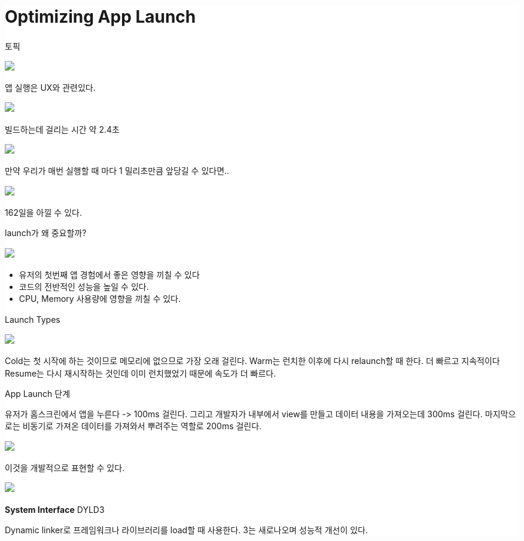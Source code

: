 # Optimizing App Launch

토픽

![](https://i.imgur.com/NREoa0c.jpg)

앱 실행은 UX와 관련있다.

![](https://i.imgur.com/78UPgIA.jpg)

빌드하는데 걸리는 시간 약 2.4초

![](https://i.imgur.com/MMIZjUs.png)

만약 우리가 매번 실행할 때 마다 1 밀리초만큼 앞당길 수 있다면..

![](https://i.imgur.com/X08pq1e.jpg)

162일을 아낄 수 있다.

launch가 왜 중요할까?

![](https://i.imgur.com/pvcFi6E.jpg)


- 유저의 첫번째 앱 경험에서 좋은 영향을 끼칠 수 있다
- 코드의 전반적인 성능을 높일 수 있다.
- CPU, Memory 사용량에 영향을 끼칠 수 있다.

Launch Types

![](https://i.imgur.com/NzYx5wT.jpg)

Cold는 첫 시작에 하는 것이므로 메모리에 없으므로 가장 오래 걸린다.
Warm는 런치한 이후에 다시 relaunch할 때 한다. 더 빠르고 지속적이다
Resume는 다시 재시작하는 것인데 이미 런치했었기 때문에 속도가 더 빠르다.

App Launch 단계

유저가 홈스크린에서 앱을 누른다 -> 100ms 걸린다.
그리고 개발자가 내부에서 view를 만들고 데이터 내용을 가져오는데 300ms 걸린다.
마지막으로는 비동기로 가져온 데이터를 가져와서 뿌려주는 역할로 200ms 걸린다.

![](https://i.imgur.com/GWslBDj.jpg)

이것을 개발적으로 표현할 수 있다.

![](https://i.imgur.com/UHAAB0F.png)

**System Interface**
DYLD3

Dynamic linker로 프레임워크나 라이브러리를 load할 때 사용한다.
3는 새로나오며 성능적 개선이 있다.
